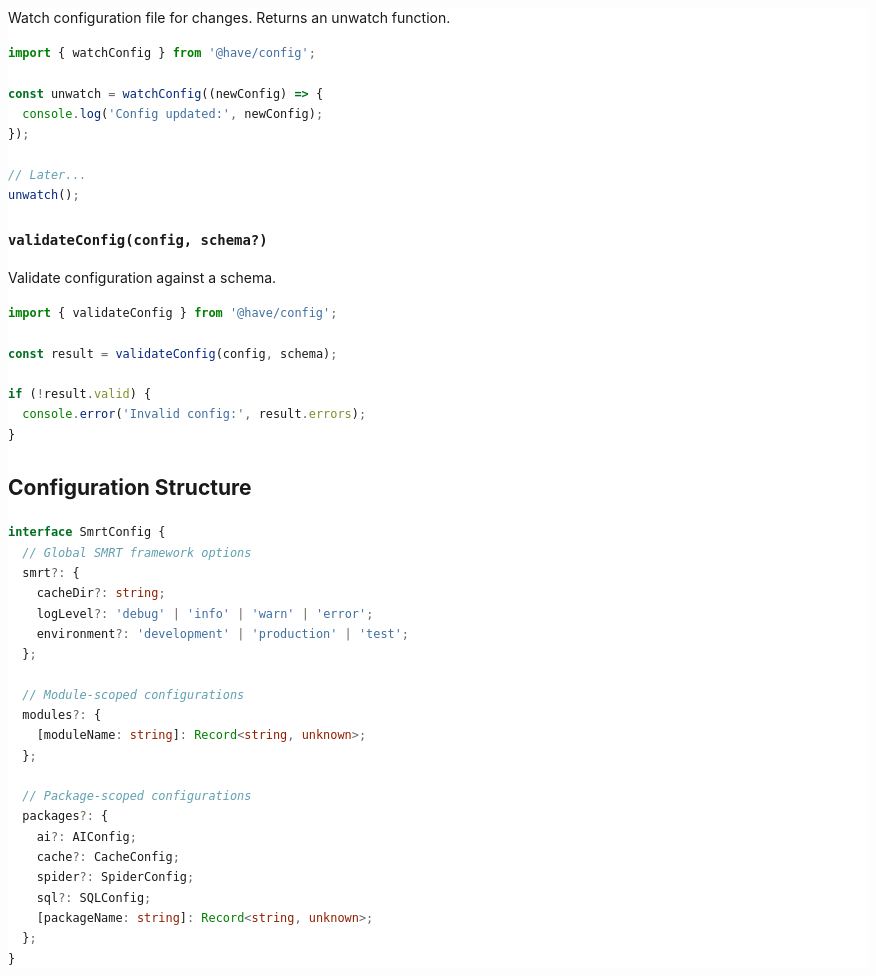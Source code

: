 Watch configuration file for changes. Returns an unwatch function.

```typescript
import { watchConfig } from '@have/config';

const unwatch = watchConfig((newConfig) => {
  console.log('Config updated:', newConfig);
});

// Later...
unwatch();
```

### `validateConfig(config, schema?)`

Validate configuration against a schema.

```typescript
import { validateConfig } from '@have/config';

const result = validateConfig(config, schema);

if (!result.valid) {
  console.error('Invalid config:', result.errors);
}
```

## Configuration Structure

```typescript
interface SmrtConfig {
  // Global SMRT framework options
  smrt?: {
    cacheDir?: string;
    logLevel?: 'debug' | 'info' | 'warn' | 'error';
    environment?: 'development' | 'production' | 'test';
  };

  // Module-scoped configurations
  modules?: {
    [moduleName: string]: Record<string, unknown>;
  };

  // Package-scoped configurations
  packages?: {
    ai?: AIConfig;
    cache?: CacheConfig;
    spider?: SpiderConfig;
    sql?: SQLConfig;
    [packageName: string]: Record<string, unknown>;
  };
}
```
